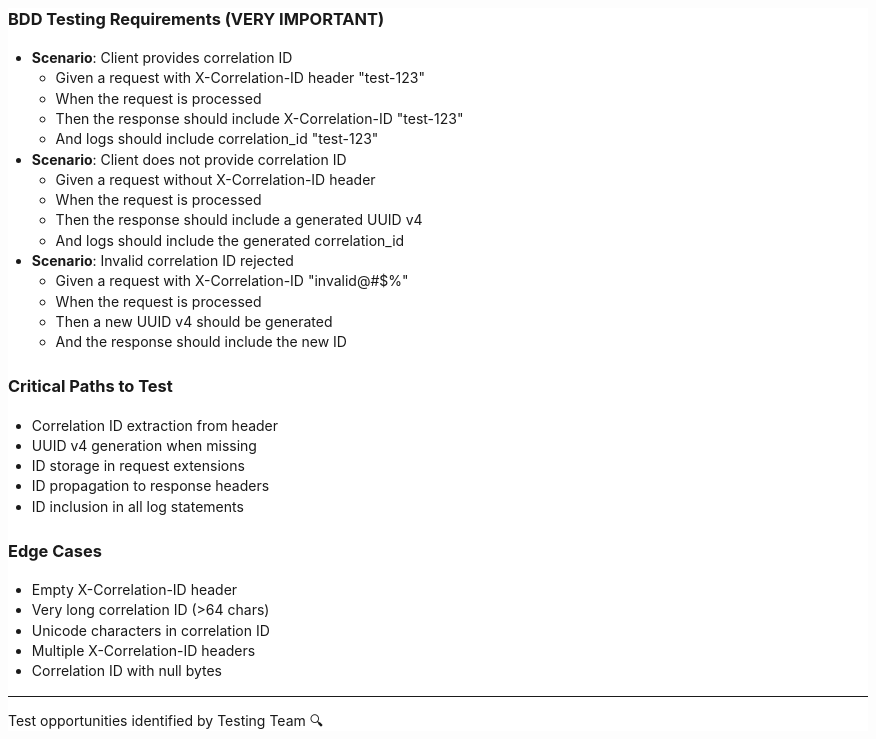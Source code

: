 ### BDD Testing Requirements (VERY IMPORTANT)
- **Scenario**: Client provides correlation ID
  - Given a request with X-Correlation-ID header "test-123"
  - When the request is processed
  - Then the response should include X-Correlation-ID "test-123"
  - And logs should include correlation_id "test-123"
- **Scenario**: Client does not provide correlation ID
  - Given a request without X-Correlation-ID header
  - When the request is processed
  - Then the response should include a generated UUID v4
  - And logs should include the generated correlation_id
- **Scenario**: Invalid correlation ID rejected
  - Given a request with X-Correlation-ID "invalid@#$%"
  - When the request is processed
  - Then a new UUID v4 should be generated
  - And the response should include the new ID

### Critical Paths to Test
- Correlation ID extraction from header
- UUID v4 generation when missing
- ID storage in request extensions
- ID propagation to response headers
- ID inclusion in all log statements

### Edge Cases
- Empty X-Correlation-ID header
- Very long correlation ID (>64 chars)
- Unicode characters in correlation ID
- Multiple X-Correlation-ID headers
- Correlation ID with null bytes

---
Test opportunities identified by Testing Team 🔍
